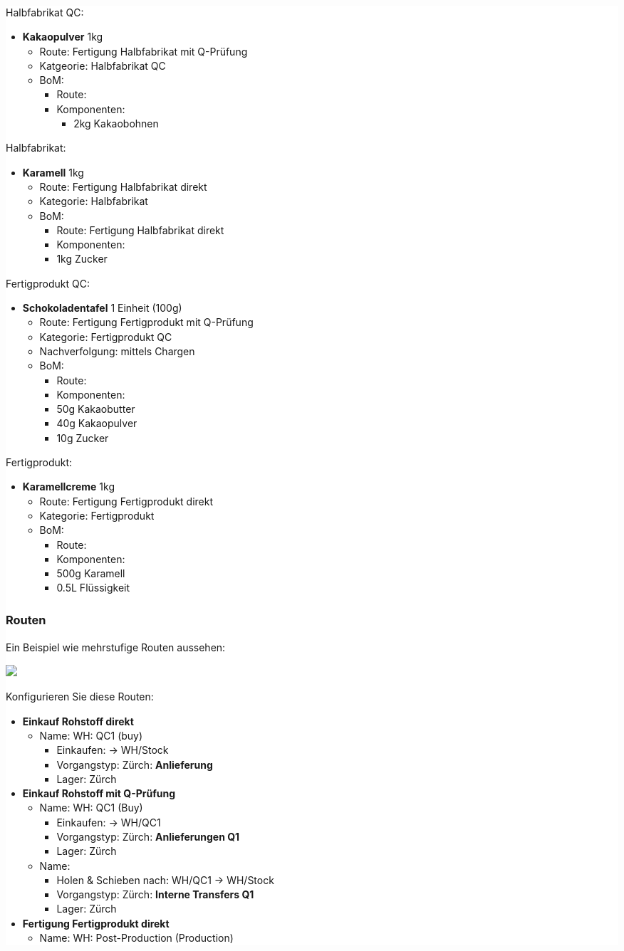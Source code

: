 Halbfabrikat QC:

- **Kakaopulver** 1kg
  - Route: Fertigung Halbfabrikat mit Q-Prüfung
  - Katgeorie: Halbfabrikat QC
  - BoM:
    - Route:
    - Komponenten:
      - 2kg Kakaobohnen

Halbfabrikat:

- **Karamell** 1kg
  - Route: Fertigung Halbfabrikat direkt
  - Kategorie: Halbfabrikat
  - BoM:
    - Route: Fertigung Halbfabrikat direkt
    - Komponenten:
    - 1kg Zucker

Fertigprodukt QC:

- **Schokoladentafel** 1 Einheit (100g)
  - Route: Fertigung Fertigprodukt mit Q-Prüfung
  - Kategorie: Fertigprodukt QC
  - Nachverfolgung: mittels Chargen
  - BoM:
    - Route:
    - Komponenten:
    - 50g Kakaobutter
    - 40g Kakaopulver
    - 10g Zucker

Fertigprodukt:

- **Karamellcreme** 1kg
  - Route: Fertigung Fertigprodukt direkt
  - Kategorie: Fertigprodukt
  - BoM:
    - Route:
    - Komponenten:
    - 500g Karamell
    - 0.5L Flüssigkeit

### Routen

Ein Beispiel wie mehrstufige Routen aussehen:

![](attachments/Routen.svg)

Konfigurieren Sie diese Routen:

- **Einkauf Rohstoff direkt**
  - Name: WH: QC1 (buy)
    - Einkaufen: → WH/Stock
    - Vorgangstyp: Zürch: **Anlieferung**
    - Lager: Zürch
- **Einkauf Rohstoff mit Q-Prüfung**
  - Name: WH: QC1 (Buy)
    - Einkaufen: → WH/QC1
    - Vorgangstyp: Zürch: **Anlieferungen Q1**
    - Lager: Zürch
  - Name:
    - Holen & Schieben nach: WH/QC1 → WH/Stock
    - Vorgangstyp: Zürch: **Interne Transfers Q1**
    - Lager: Zürch
- **Fertigung Fertigprodukt direkt**
  - Name: WH: Post-Production (Production)